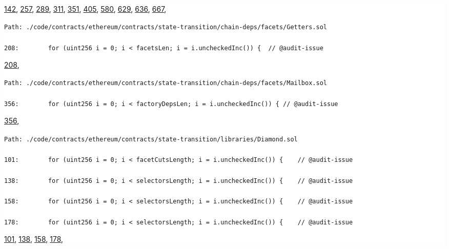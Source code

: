 [142](https://github.com/code-423n4/2024-03-zksync/blob/2fe9d4e62ab688c92a959e265b9094f82502787b/./code/contracts/ethereum/contracts/state-transition/chain-deps/facets/Executor.sol#L142-L142), [257](https://github.com/code-423n4/2024-03-zksync/blob/2fe9d4e62ab688c92a959e265b9094f82502787b/./code/contracts/ethereum/contracts/state-transition/chain-deps/facets/Executor.sol#L257-L257), [289](https://github.com/code-423n4/2024-03-zksync/blob/2fe9d4e62ab688c92a959e265b9094f82502787b/./code/contracts/ethereum/contracts/state-transition/chain-deps/facets/Executor.sol#L289-L289), [311](https://github.com/code-423n4/2024-03-zksync/blob/2fe9d4e62ab688c92a959e265b9094f82502787b/./code/contracts/ethereum/contracts/state-transition/chain-deps/facets/Executor.sol#L311-L311), [351](https://github.com/code-423n4/2024-03-zksync/blob/2fe9d4e62ab688c92a959e265b9094f82502787b/./code/contracts/ethereum/contracts/state-transition/chain-deps/facets/Executor.sol#L351-L351), [405](https://github.com/code-423n4/2024-03-zksync/blob/2fe9d4e62ab688c92a959e265b9094f82502787b/./code/contracts/ethereum/contracts/state-transition/chain-deps/facets/Executor.sol#L405-L405), [580](https://github.com/code-423n4/2024-03-zksync/blob/2fe9d4e62ab688c92a959e265b9094f82502787b/./code/contracts/ethereum/contracts/state-transition/chain-deps/facets/Executor.sol#L580-L580), [629](https://github.com/code-423n4/2024-03-zksync/blob/2fe9d4e62ab688c92a959e265b9094f82502787b/./code/contracts/ethereum/contracts/state-transition/chain-deps/facets/Executor.sol#L629-L629), [636](https://github.com/code-423n4/2024-03-zksync/blob/2fe9d4e62ab688c92a959e265b9094f82502787b/./code/contracts/ethereum/contracts/state-transition/chain-deps/facets/Executor.sol#L636-L636), [667](https://github.com/code-423n4/2024-03-zksync/blob/2fe9d4e62ab688c92a959e265b9094f82502787b/./code/contracts/ethereum/contracts/state-transition/chain-deps/facets/Executor.sol#L667-L667), 


```solidity
Path: ./code/contracts/ethereum/contracts/state-transition/chain-deps/facets/Getters.sol

208:        for (uint256 i = 0; i < facetsLen; i = i.uncheckedInc()) {	// @audit-issue
```
[208](https://github.com/code-423n4/2024-03-zksync/blob/2fe9d4e62ab688c92a959e265b9094f82502787b/./code/contracts/ethereum/contracts/state-transition/chain-deps/facets/Getters.sol#L208-L208), 


```solidity
Path: ./code/contracts/ethereum/contracts/state-transition/chain-deps/facets/Mailbox.sol

356:        for (uint256 i = 0; i < factoryDepsLen; i = i.uncheckedInc()) {	// @audit-issue
```
[356](https://github.com/code-423n4/2024-03-zksync/blob/2fe9d4e62ab688c92a959e265b9094f82502787b/./code/contracts/ethereum/contracts/state-transition/chain-deps/facets/Mailbox.sol#L356-L356), 


```solidity
Path: ./code/contracts/ethereum/contracts/state-transition/libraries/Diamond.sol

101:        for (uint256 i = 0; i < facetCutsLength; i = i.uncheckedInc()) {	// @audit-issue

138:        for (uint256 i = 0; i < selectorsLength; i = i.uncheckedInc()) {	// @audit-issue

158:        for (uint256 i = 0; i < selectorsLength; i = i.uncheckedInc()) {	// @audit-issue

178:        for (uint256 i = 0; i < selectorsLength; i = i.uncheckedInc()) {	// @audit-issue
```
[101](https://github.com/code-423n4/2024-03-zksync/blob/2fe9d4e62ab688c92a959e265b9094f82502787b/./code/contracts/ethereum/contracts/state-transition/libraries/Diamond.sol#L101-L101), [138](https://github.com/code-423n4/2024-03-zksync/blob/2fe9d4e62ab688c92a959e265b9094f82502787b/./code/contracts/ethereum/contracts/state-transition/libraries/Diamond.sol#L138-L138), [158](https://github.com/code-423n4/2024-03-zksync/blob/2fe9d4e62ab688c92a959e265b9094f82502787b/./code/contracts/ethereum/contracts/state-transition/libraries/Diamond.sol#L158-L158), [178](https://github.com/code-423n4/2024-03-zksync/blob/2fe9d4e62ab688c92a959e265b9094f82502787b/./code/contracts/ethereum/contracts/state-transition/libraries/Diamond.sol#L178-L178), 
